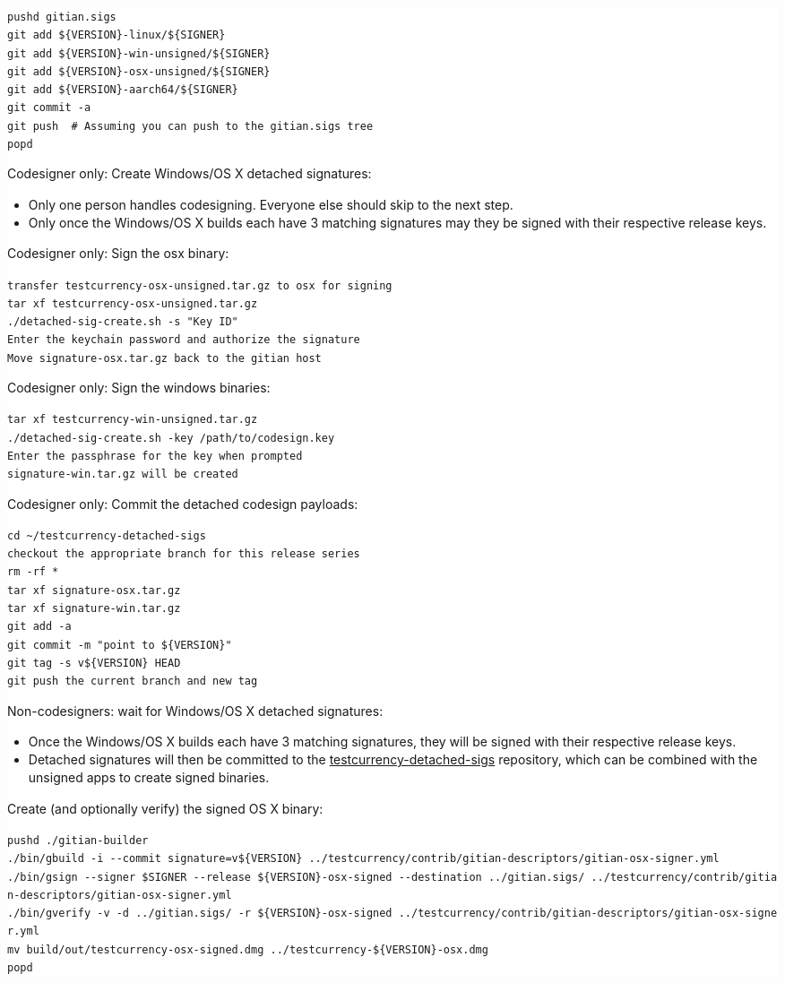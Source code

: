     pushd gitian.sigs
    git add ${VERSION}-linux/${SIGNER}
    git add ${VERSION}-win-unsigned/${SIGNER}
    git add ${VERSION}-osx-unsigned/${SIGNER}
    git add ${VERSION}-aarch64/${SIGNER}
    git commit -a
    git push  # Assuming you can push to the gitian.sigs tree
    popd

Codesigner only: Create Windows/OS X detached signatures:
- Only one person handles codesigning. Everyone else should skip to the next step.
- Only once the Windows/OS X builds each have 3 matching signatures may they be signed with their respective release keys.

Codesigner only: Sign the osx binary:

    transfer testcurrency-osx-unsigned.tar.gz to osx for signing
    tar xf testcurrency-osx-unsigned.tar.gz
    ./detached-sig-create.sh -s "Key ID"
    Enter the keychain password and authorize the signature
    Move signature-osx.tar.gz back to the gitian host

Codesigner only: Sign the windows binaries:

    tar xf testcurrency-win-unsigned.tar.gz
    ./detached-sig-create.sh -key /path/to/codesign.key
    Enter the passphrase for the key when prompted
    signature-win.tar.gz will be created

Codesigner only: Commit the detached codesign payloads:

    cd ~/testcurrency-detached-sigs
    checkout the appropriate branch for this release series
    rm -rf *
    tar xf signature-osx.tar.gz
    tar xf signature-win.tar.gz
    git add -a
    git commit -m "point to ${VERSION}"
    git tag -s v${VERSION} HEAD
    git push the current branch and new tag

Non-codesigners: wait for Windows/OS X detached signatures:

- Once the Windows/OS X builds each have 3 matching signatures, they will be signed with their respective release keys.
- Detached signatures will then be committed to the [testcurrency-detached-sigs](https://github.com/testcurrencyproject/testcurrency-detached-sigs) repository, which can be combined with the unsigned apps to create signed binaries.

Create (and optionally verify) the signed OS X binary:

    pushd ./gitian-builder
    ./bin/gbuild -i --commit signature=v${VERSION} ../testcurrency/contrib/gitian-descriptors/gitian-osx-signer.yml
    ./bin/gsign --signer $SIGNER --release ${VERSION}-osx-signed --destination ../gitian.sigs/ ../testcurrency/contrib/gitian-descriptors/gitian-osx-signer.yml
    ./bin/gverify -v -d ../gitian.sigs/ -r ${VERSION}-osx-signed ../testcurrency/contrib/gitian-descriptors/gitian-osx-signer.yml
    mv build/out/testcurrency-osx-signed.dmg ../testcurrency-${VERSION}-osx.dmg
    popd
